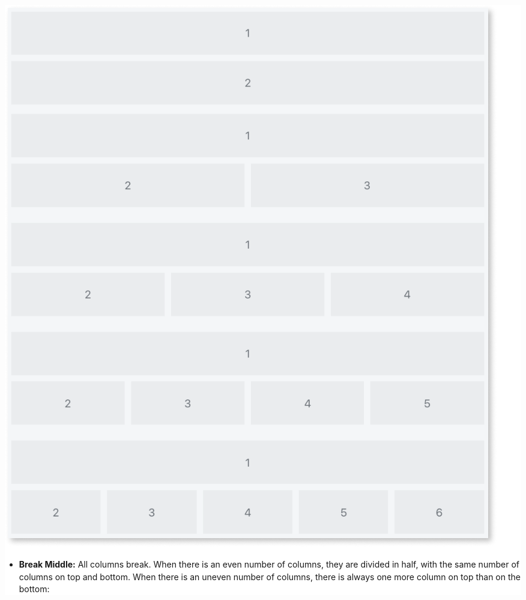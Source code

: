 ![Visual representation of the 'Break First' responsive behavior for columns in OutSystems UI](images/responsive-breakfirst.png "Break First Column Responsive Behavior")

* **Break Middle:** All columns break. When there is an even number of columns, they are divided in half, with the same number of columns on top and bottom. When there is an uneven number of columns, there is always one more column on top than on the bottom:
